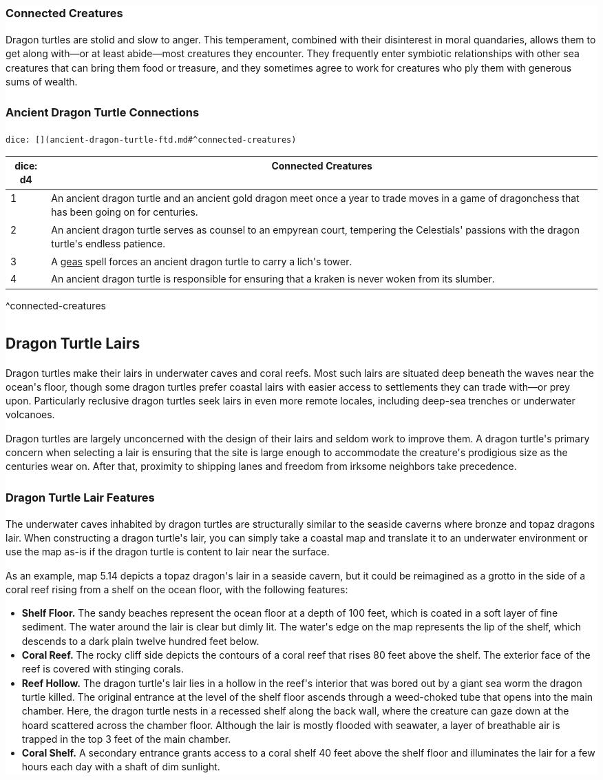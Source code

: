 ### Connected Creatures

Dragon turtles are stolid and slow to anger. This temperament, combined with their disinterest in moral quandaries, allows them to get along with—or at least abide—most creatures they encounter. They frequently enter symbiotic relationships with other sea creatures that can bring them food or treasure, and they sometimes agree to work for creatures who ply them with generous sums of wealth.

### Ancient Dragon Turtle Connections

`dice: [](ancient-dragon-turtle-ftd.md#^connected-creatures)`

| dice: d4 | Connected Creatures |
|----------|---------------------|
| 1 | An ancient dragon turtle and an ancient gold dragon meet once a year to trade moves in a game of dragonchess that has been going on for centuries. |
| 2 | An ancient dragon turtle serves as counsel to an empyrean court, tempering the Celestials' passions with the dragon turtle's endless patience. |
| 3 | A [geas](Інструменти%20ДМ/CLI/spells/geas-xphb.md) spell forces an ancient dragon turtle to carry a lich's tower. |
| 4 | An ancient dragon turtle is responsible for ensuring that a kraken is never woken from its slumber. |
^connected-creatures

## Dragon Turtle Lairs

Dragon turtles make their lairs in underwater caves and coral reefs. Most such lairs are situated deep beneath the waves near the ocean's floor, though some dragon turtles prefer coastal lairs with easier access to settlements they can trade with—or prey upon. Particularly reclusive dragon turtles seek lairs in even more remote locales, including deep-sea trenches or underwater volcanoes.

Dragon turtles are largely unconcerned with the design of their lairs and seldom work to improve them. A dragon turtle's primary concern when selecting a lair is ensuring that the site is large enough to accommodate the creature's prodigious size as the centuries wear on. After that, proximity to shipping lanes and freedom from irksome neighbors take precedence.

### Dragon Turtle Lair Features

The underwater caves inhabited by dragon turtles are structurally similar to the seaside caverns where bronze and topaz dragons lair. When constructing a dragon turtle's lair, you can simply take a coastal map and translate it to an underwater environment or use the map as-is if the dragon turtle is content to lair near the surface.

As an example, map 5.14 depicts a topaz dragon's lair in a seaside cavern, but it could be reimagined as a grotto in the side of a coral reef rising from a shelf on the ocean floor, with the following features:

- **Shelf Floor.** The sandy beaches represent the ocean floor at a depth of 100 feet, which is coated in a soft layer of fine sediment. The water around the lair is clear but dimly lit. The water's edge on the map represents the lip of the shelf, which descends to a dark plain twelve hundred feet below.  
- **Coral Reef.** The rocky cliff side depicts the contours of a coral reef that rises 80 feet above the shelf. The exterior face of the reef is covered with stinging corals.  
- **Reef Hollow.** The dragon turtle's lair lies in a hollow in the reef's interior that was bored out by a giant sea worm the dragon turtle killed. The original entrance at the level of the shelf floor ascends through a weed-choked tube that opens into the main chamber. Here, the dragon turtle nests in a recessed shelf along the back wall, where the creature can gaze down at the hoard scattered across the chamber floor. Although the lair is mostly flooded with seawater, a layer of breathable air is trapped in the top 3 feet of the main chamber.  
- **Coral Shelf.** A secondary entrance grants access to a coral shelf 40 feet above the shelf floor and illuminates the lair for a few hours each day with a shaft of dim sunlight.  
